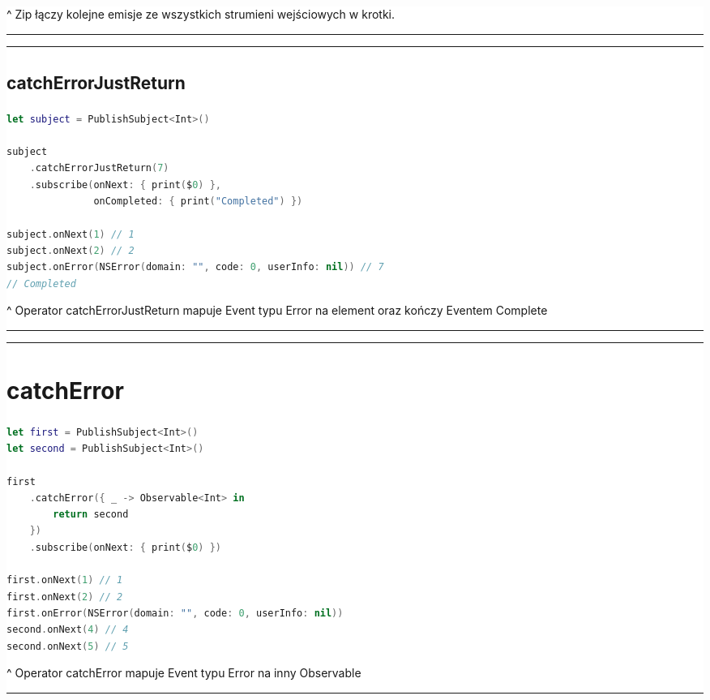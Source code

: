 ^ Zip łączy kolejne emisje ze wszystkich strumieni wejściowych w krotki.

---

![fit](movies/zip.mp4)

---

## catchErrorJustReturn

```swift
let subject = PublishSubject<Int>()

subject
    .catchErrorJustReturn(7)
    .subscribe(onNext: { print($0) },
               onCompleted: { print("Completed") })

subject.onNext(1) // 1
subject.onNext(2) // 2
subject.onError(NSError(domain: "", code: 0, userInfo: nil)) // 7
// Completed

```

^ Operator catchErrorJustReturn mapuje Event typu Error na element oraz kończy Eventem Complete

---

![fit](movies/catchErrorJustReturn.mp4)

---

# catchError

```swift
let first = PublishSubject<Int>()
let second = PublishSubject<Int>()

first
    .catchError({ _ -> Observable<Int> in
        return second
    })
    .subscribe(onNext: { print($0) })

first.onNext(1) // 1
first.onNext(2) // 2
first.onError(NSError(domain: "", code: 0, userInfo: nil))
second.onNext(4) // 4
second.onNext(5) // 5
```

^ Operator catchError mapuje Event typu Error na inny Observable

---